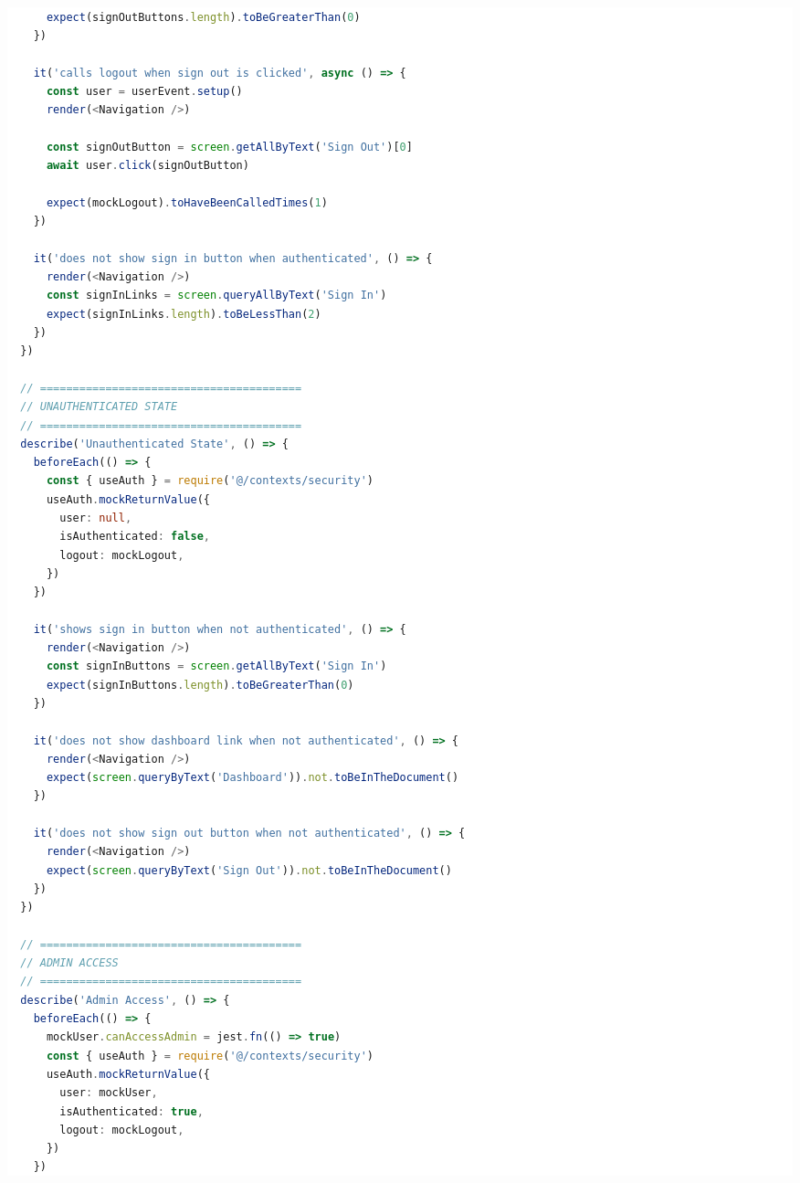 ```typescript
      expect(signOutButtons.length).toBeGreaterThan(0)
    })

    it('calls logout when sign out is clicked', async () => {
      const user = userEvent.setup()
      render(<Navigation />)

      const signOutButton = screen.getAllByText('Sign Out')[0]
      await user.click(signOutButton)

      expect(mockLogout).toHaveBeenCalledTimes(1)
    })

    it('does not show sign in button when authenticated', () => {
      render(<Navigation />)
      const signInLinks = screen.queryAllByText('Sign In')
      expect(signInLinks.length).toBeLessThan(2)
    })
  })

  // ========================================
  // UNAUTHENTICATED STATE
  // ========================================
  describe('Unauthenticated State', () => {
    beforeEach(() => {
      const { useAuth } = require('@/contexts/security')
      useAuth.mockReturnValue({
        user: null,
        isAuthenticated: false,
        logout: mockLogout,
      })
    })

    it('shows sign in button when not authenticated', () => {
      render(<Navigation />)
      const signInButtons = screen.getAllByText('Sign In')
      expect(signInButtons.length).toBeGreaterThan(0)
    })

    it('does not show dashboard link when not authenticated', () => {
      render(<Navigation />)
      expect(screen.queryByText('Dashboard')).not.toBeInTheDocument()
    })

    it('does not show sign out button when not authenticated', () => {
      render(<Navigation />)
      expect(screen.queryByText('Sign Out')).not.toBeInTheDocument()
    })
  })

  // ========================================
  // ADMIN ACCESS
  // ========================================
  describe('Admin Access', () => {
    beforeEach(() => {
      mockUser.canAccessAdmin = jest.fn(() => true)
      const { useAuth } = require('@/contexts/security')
      useAuth.mockReturnValue({
        user: mockUser,
        isAuthenticated: true,
        logout: mockLogout,
      })
    })
```